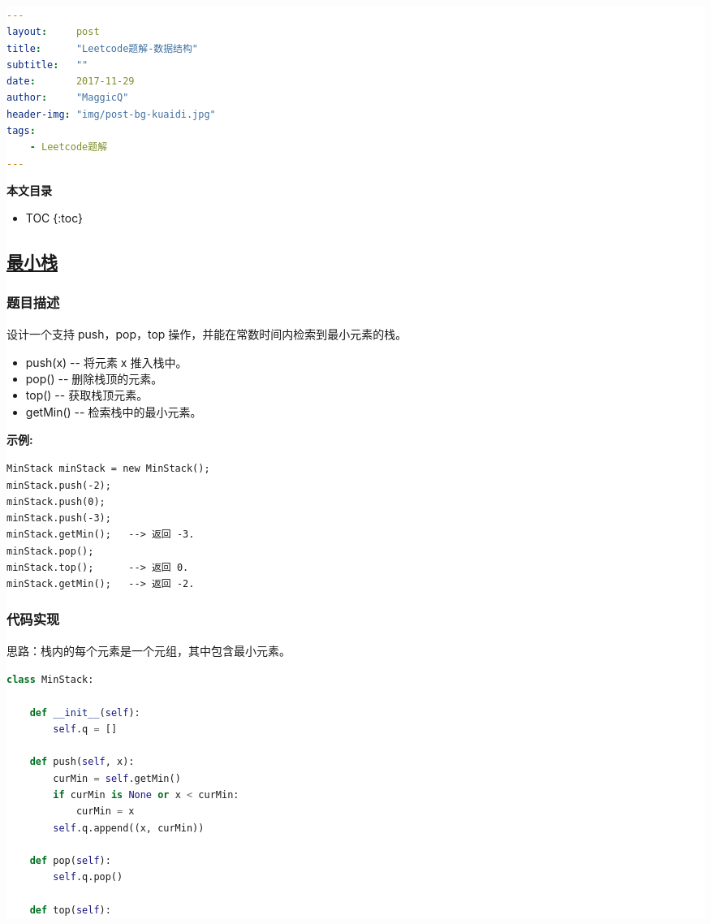 ```yaml
---
layout:     post
title:      "Leetcode题解-数据结构"
subtitle:   ""
date:       2017-11-29
author:     "MaggicQ"
header-img: "img/post-bg-kuaidi.jpg"
tags:
    - Leetcode题解
---
```


**本文目录**
* TOC
{:toc}






## [最小栈](https://leetcode-cn.com/problems/min-stack/description/)



### 题目描述

设计一个支持 push，pop，top 操作，并能在常数时间内检索到最小元素的栈。

- push(x) -- 将元素 x 推入栈中。
- pop() -- 删除栈顶的元素。
- top() -- 获取栈顶元素。
- getMin() -- 检索栈中的最小元素。

**示例:**

```
MinStack minStack = new MinStack();
minStack.push(-2);
minStack.push(0);
minStack.push(-3);
minStack.getMin();   --> 返回 -3.
minStack.pop();
minStack.top();      --> 返回 0.
minStack.getMin();   --> 返回 -2.
```

### 代码实现

思路：栈内的每个元素是一个元组，其中包含最小元素。

```python
class MinStack:

    def __init__(self):
        self.q = []

    def push(self, x):
        curMin = self.getMin()
        if curMin is None or x < curMin:
            curMin = x
        self.q.append((x, curMin))

    def pop(self):
        self.q.pop()

    def top(self):
```